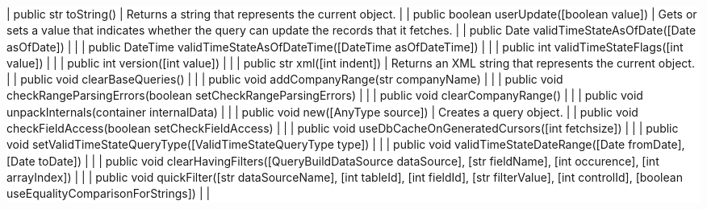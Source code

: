 | public str toString()                                                                                                                                                  | Returns a string that represents the current object.                                                                                      |
| public boolean userUpdate(\[boolean value\])                                                                                                                           | Gets or sets a value that indicates whether the query can update the records that it fetches.                                             |
| public Date validTimeStateAsOfDate(\[Date asOfDate\])                                                                                                                  |                                                                                                                                           |
| public DateTime validTimeStateAsOfDateTime(\[DateTime asOfDateTime\])                                                                                                  |                                                                                                                                           |
| public int validTimeStateFlags(\[int value\])                                                                                                                          |                                                                                                                                           |
| public int version(\[int value\])                                                                                                                                      |                                                                                                                                           |
| public str xml(\[int indent\])                                                                                                                                         | Returns an XML string that represents the current object.                                                                                 |
| public void clearBaseQueries()                                                                                                                                         |                                                                                                                                           |
| public void addCompanyRange(str companyName)                                                                                                                           |                                                                                                                                           |
| public void checkRangeParsingErrors(boolean setCheckRangeParsingErrors)                                                                                                |                                                                                                                                           |
| public void clearCompanyRange()                                                                                                                                        |                                                                                                                                           |
| public void unpackInternals(container internalData)                                                                                                                    |                                                                                                                                           |
| public void new(\[AnyType source\])                                                                                                                                    | Creates a query object.                                                                                                                   |
| public void checkFieldAccess(boolean setCheckFieldAccess)                                                                                                              |                                                                                                                                           |
| public void useDbCacheOnGeneratedCursors(\[int fetchsize\])                                                                                                            |                                                                                                                                           |
| public void setValidTimeStateQueryType(\[ValidTimeStateQueryType type\])                                                                                               |                                                                                                                                           |
| public void validTimeStateDateRange(\[Date fromDate\], \[Date toDate\])                                                                                                |                                                                                                                                           |
| public void clearHavingFilters(\[QueryBuildDataSource dataSource\], \[str fieldName\], \[int occurence\], \[int arrayIndex\])                                          |                                                                                                                                           |
| public void quickFilter(\[str dataSourceName\], \[int tableId\], \[int fieldId\], \[str filterValue\], \[int controlId\], \[boolean useEqualityComparisonForStrings\]) |                                                                                                                                           |